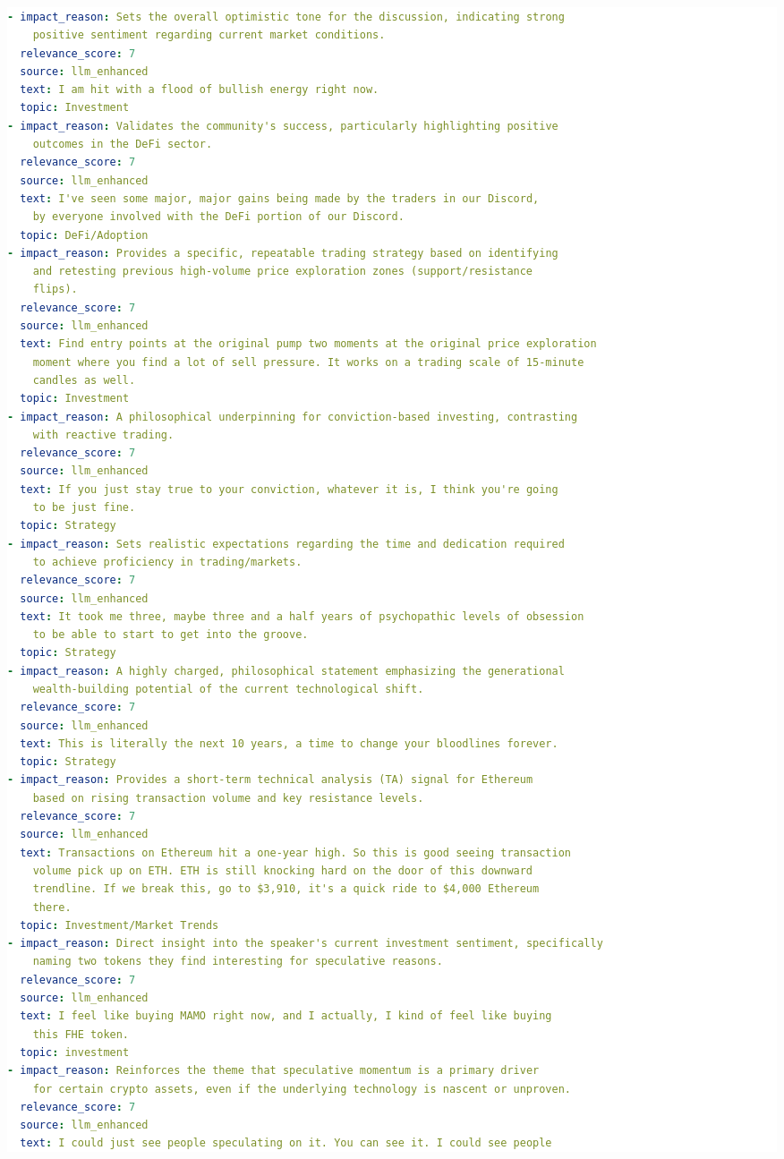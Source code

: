 ```yaml
- impact_reason: Sets the overall optimistic tone for the discussion, indicating strong
    positive sentiment regarding current market conditions.
  relevance_score: 7
  source: llm_enhanced
  text: I am hit with a flood of bullish energy right now.
  topic: Investment
- impact_reason: Validates the community's success, particularly highlighting positive
    outcomes in the DeFi sector.
  relevance_score: 7
  source: llm_enhanced
  text: I've seen some major, major gains being made by the traders in our Discord,
    by everyone involved with the DeFi portion of our Discord.
  topic: DeFi/Adoption
- impact_reason: Provides a specific, repeatable trading strategy based on identifying
    and retesting previous high-volume price exploration zones (support/resistance
    flips).
  relevance_score: 7
  source: llm_enhanced
  text: Find entry points at the original pump two moments at the original price exploration
    moment where you find a lot of sell pressure. It works on a trading scale of 15-minute
    candles as well.
  topic: Investment
- impact_reason: A philosophical underpinning for conviction-based investing, contrasting
    with reactive trading.
  relevance_score: 7
  source: llm_enhanced
  text: If you just stay true to your conviction, whatever it is, I think you're going
    to be just fine.
  topic: Strategy
- impact_reason: Sets realistic expectations regarding the time and dedication required
    to achieve proficiency in trading/markets.
  relevance_score: 7
  source: llm_enhanced
  text: It took me three, maybe three and a half years of psychopathic levels of obsession
    to be able to start to get into the groove.
  topic: Strategy
- impact_reason: A highly charged, philosophical statement emphasizing the generational
    wealth-building potential of the current technological shift.
  relevance_score: 7
  source: llm_enhanced
  text: This is literally the next 10 years, a time to change your bloodlines forever.
  topic: Strategy
- impact_reason: Provides a short-term technical analysis (TA) signal for Ethereum
    based on rising transaction volume and key resistance levels.
  relevance_score: 7
  source: llm_enhanced
  text: Transactions on Ethereum hit a one-year high. So this is good seeing transaction
    volume pick up on ETH. ETH is still knocking hard on the door of this downward
    trendline. If we break this, go to $3,910, it's a quick ride to $4,000 Ethereum
    there.
  topic: Investment/Market Trends
- impact_reason: Direct insight into the speaker's current investment sentiment, specifically
    naming two tokens they find interesting for speculative reasons.
  relevance_score: 7
  source: llm_enhanced
  text: I feel like buying MAMO right now, and I actually, I kind of feel like buying
    this FHE token.
  topic: investment
- impact_reason: Reinforces the theme that speculative momentum is a primary driver
    for certain crypto assets, even if the underlying technology is nascent or unproven.
  relevance_score: 7
  source: llm_enhanced
  text: I could just see people speculating on it. You can see it. I could see people
```
